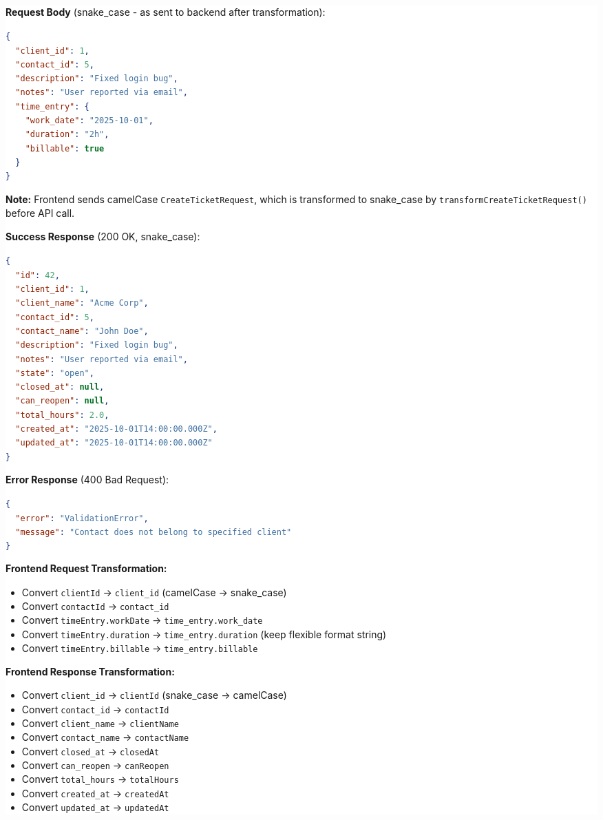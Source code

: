 **Request Body** (snake_case - as sent to backend after transformation):
```json
{
  "client_id": 1,
  "contact_id": 5,
  "description": "Fixed login bug",
  "notes": "User reported via email",
  "time_entry": {
    "work_date": "2025-10-01",
    "duration": "2h",
    "billable": true
  }
}
```

**Note:** Frontend sends camelCase `CreateTicketRequest`, which is transformed to snake_case by `transformCreateTicketRequest()` before API call.

**Success Response** (200 OK, snake_case):
```json
{
  "id": 42,
  "client_id": 1,
  "client_name": "Acme Corp",
  "contact_id": 5,
  "contact_name": "John Doe",
  "description": "Fixed login bug",
  "notes": "User reported via email",
  "state": "open",
  "closed_at": null,
  "can_reopen": null,
  "total_hours": 2.0,
  "created_at": "2025-10-01T14:00:00.000Z",
  "updated_at": "2025-10-01T14:00:00.000Z"
}
```

**Error Response** (400 Bad Request):
```json
{
  "error": "ValidationError",
  "message": "Contact does not belong to specified client"
}
```

**Frontend Request Transformation:**
- Convert `clientId` → `client_id` (camelCase → snake_case)
- Convert `contactId` → `contact_id`
- Convert `timeEntry.workDate` → `time_entry.work_date`
- Convert `timeEntry.duration` → `time_entry.duration` (keep flexible format string)
- Convert `timeEntry.billable` → `time_entry.billable`

**Frontend Response Transformation:**
- Convert `client_id` → `clientId` (snake_case → camelCase)
- Convert `contact_id` → `contactId`
- Convert `client_name` → `clientName`
- Convert `contact_name` → `contactName`
- Convert `closed_at` → `closedAt`
- Convert `can_reopen` → `canReopen`
- Convert `total_hours` → `totalHours`
- Convert `created_at` → `createdAt`
- Convert `updated_at` → `updatedAt`
